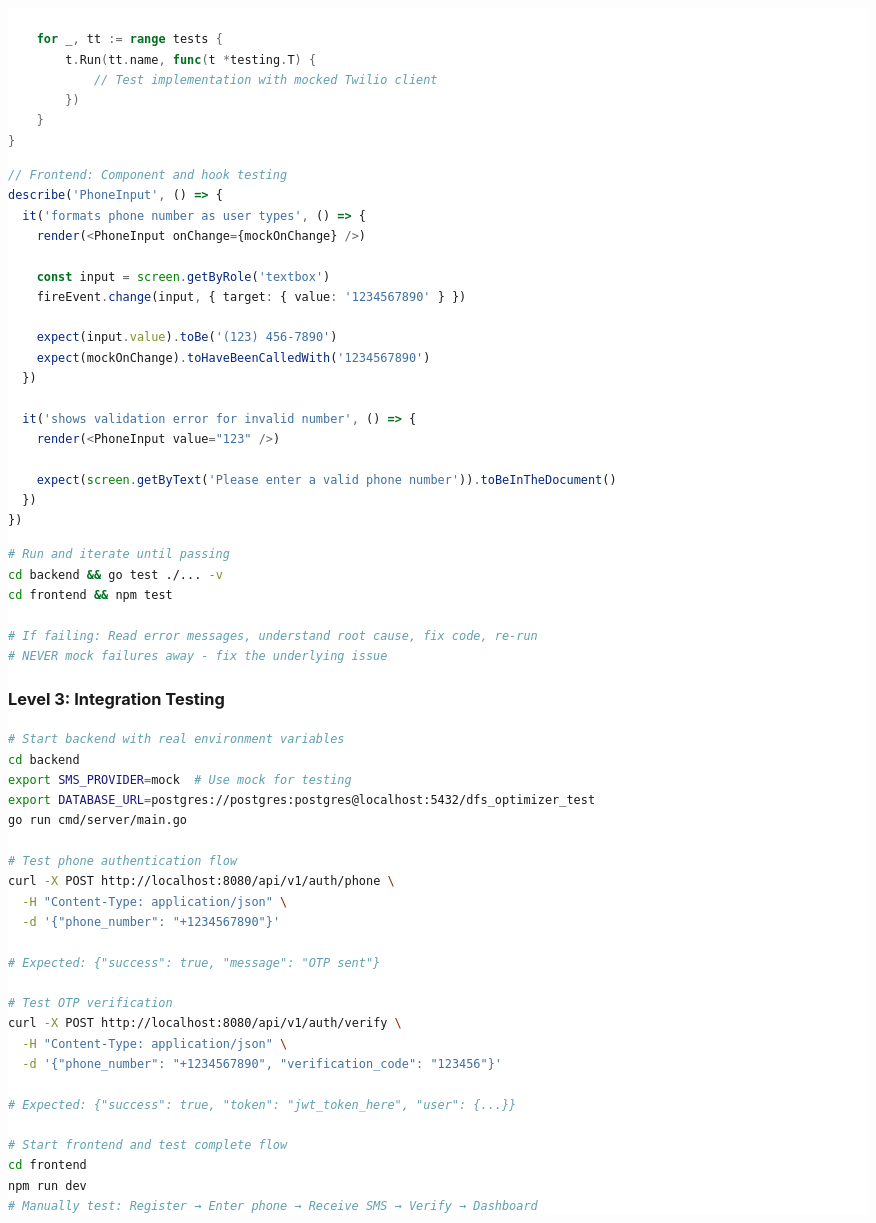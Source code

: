 ```go
    
    for _, tt := range tests {
        t.Run(tt.name, func(t *testing.T) {
            // Test implementation with mocked Twilio client
        })
    }
}
```

```typescript
// Frontend: Component and hook testing
describe('PhoneInput', () => {
  it('formats phone number as user types', () => {
    render(<PhoneInput onChange={mockOnChange} />)
    
    const input = screen.getByRole('textbox')
    fireEvent.change(input, { target: { value: '1234567890' } })
    
    expect(input.value).toBe('(123) 456-7890')
    expect(mockOnChange).toHaveBeenCalledWith('1234567890')
  })
  
  it('shows validation error for invalid number', () => {
    render(<PhoneInput value="123" />)
    
    expect(screen.getByText('Please enter a valid phone number')).toBeInTheDocument()
  })
})
```

```bash
# Run and iterate until passing
cd backend && go test ./... -v
cd frontend && npm test

# If failing: Read error messages, understand root cause, fix code, re-run
# NEVER mock failures away - fix the underlying issue
```

### Level 3: Integration Testing
```bash
# Start backend with real environment variables
cd backend
export SMS_PROVIDER=mock  # Use mock for testing
export DATABASE_URL=postgres://postgres:postgres@localhost:5432/dfs_optimizer_test
go run cmd/server/main.go

# Test phone authentication flow
curl -X POST http://localhost:8080/api/v1/auth/phone \
  -H "Content-Type: application/json" \
  -d '{"phone_number": "+1234567890"}'

# Expected: {"success": true, "message": "OTP sent"}

# Test OTP verification
curl -X POST http://localhost:8080/api/v1/auth/verify \
  -H "Content-Type: application/json" \
  -d '{"phone_number": "+1234567890", "verification_code": "123456"}'

# Expected: {"success": true, "token": "jwt_token_here", "user": {...}}

# Start frontend and test complete flow
cd frontend
npm run dev
# Manually test: Register → Enter phone → Receive SMS → Verify → Dashboard
```